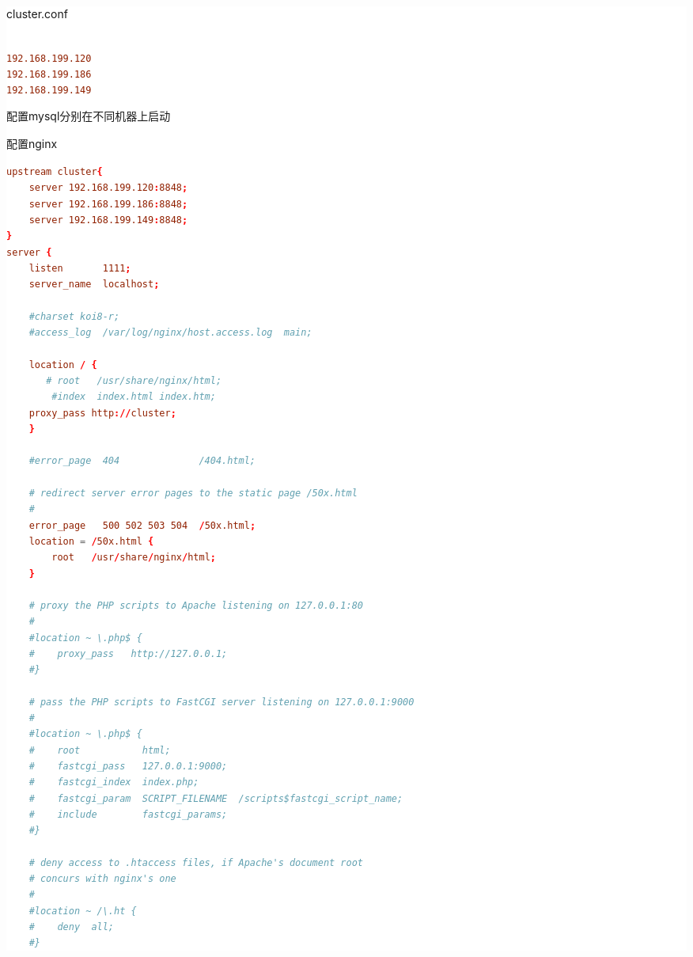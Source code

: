 cluster.conf

```conf

192.168.199.120
192.168.199.186
192.168.199.149

```



配置mysql分别在不同机器上启动



配置nginx

```conf
upstream cluster{
	server 192.168.199.120:8848;
	server 192.168.199.186:8848;
	server 192.168.199.149:8848;
}
server {
    listen       1111;
    server_name  localhost;

    #charset koi8-r;
    #access_log  /var/log/nginx/host.access.log  main;

    location / {
       # root   /usr/share/nginx/html;
        #index  index.html index.htm;
	proxy_pass http://cluster;
    }

    #error_page  404              /404.html;

    # redirect server error pages to the static page /50x.html
    #
    error_page   500 502 503 504  /50x.html;
    location = /50x.html {
        root   /usr/share/nginx/html;
    }

    # proxy the PHP scripts to Apache listening on 127.0.0.1:80
    #
    #location ~ \.php$ {
    #    proxy_pass   http://127.0.0.1;
    #}

    # pass the PHP scripts to FastCGI server listening on 127.0.0.1:9000
    #
    #location ~ \.php$ {
    #    root           html;
    #    fastcgi_pass   127.0.0.1:9000;
    #    fastcgi_index  index.php;
    #    fastcgi_param  SCRIPT_FILENAME  /scripts$fastcgi_script_name;
    #    include        fastcgi_params;
    #}

    # deny access to .htaccess files, if Apache's document root
    # concurs with nginx's one
    #
    #location ~ /\.ht {
    #    deny  all;
    #}
```